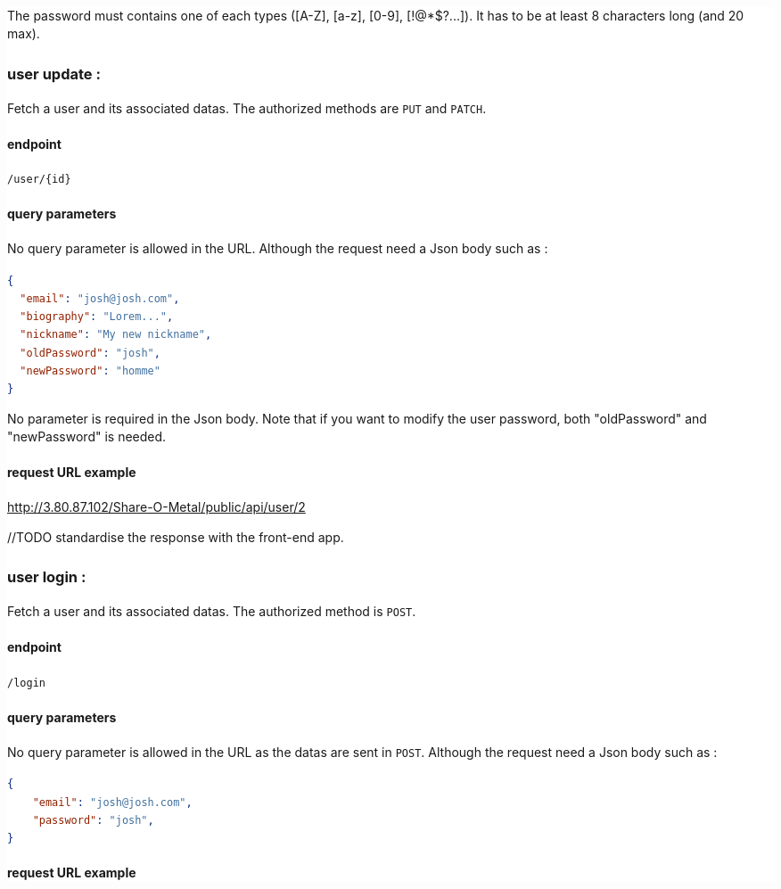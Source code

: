 The password must contains one of each types ([A-Z], [a-z], [0-9], [!@*$?...]). It has to be at least 8 characters long (and 20 max).

### user update :

Fetch a user and its associated datas.
The authorized methods are `PUT` and `PATCH`.

#### endpoint

`/user/{id}`

#### query parameters

No query parameter is allowed in the URL. Although the request need a Json body such as :

```json
{
  "email": "josh@josh.com",
  "biography": "Lorem...",
  "nickname": "My new nickname",
  "oldPassword": "josh",
  "newPassword": "homme"
}
```

No parameter is required in the Json body. Note that if you want to modify the user password, both "oldPassword" and "newPassword" is needed.

#### request URL example

http://3.80.87.102/Share-O-Metal/public/api/user/2

//TODO standardise the response with the front-end app.

### user login :

Fetch a user and its associated datas.
The authorized method is `POST`.

#### endpoint

`/login`

#### query parameters

No query parameter is allowed in the URL as the datas are sent in `POST`. Although the request need a Json body such as :

```json
{
    "email": "josh@josh.com",
    "password": "josh",
}
```

#### request URL example
